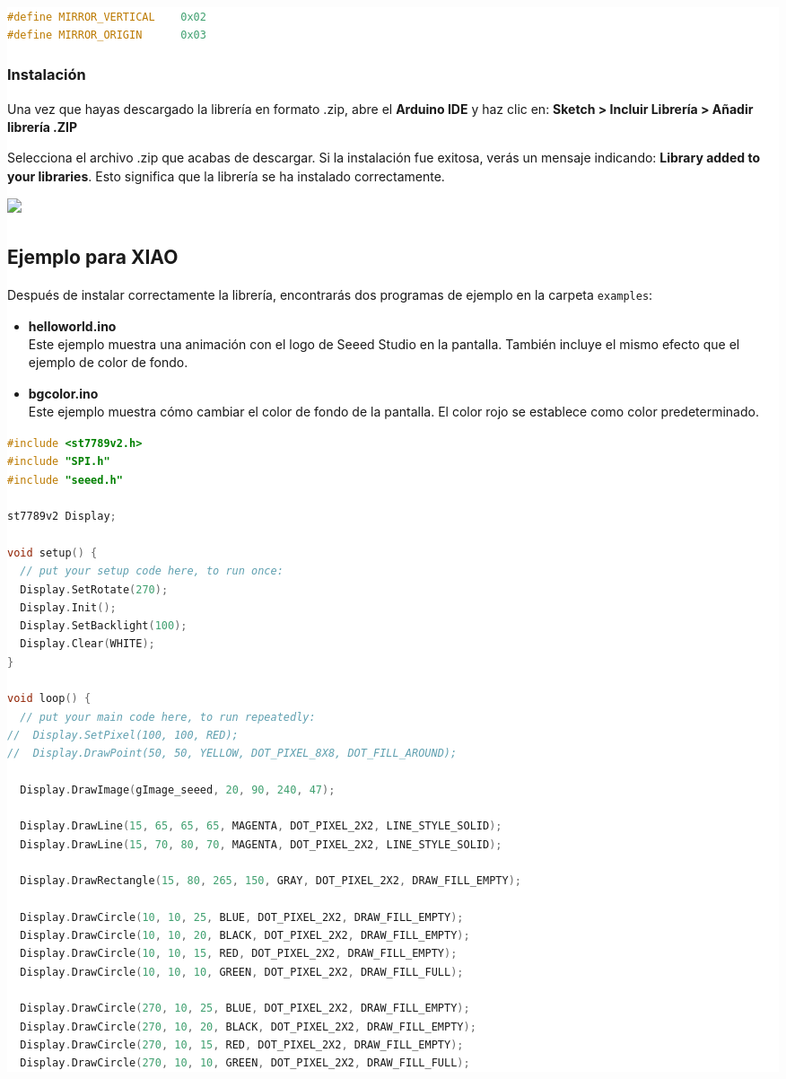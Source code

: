 ```cpp
#define MIRROR_VERTICAL    0x02
#define MIRROR_ORIGIN      0x03
```

### Instalación

Una vez que hayas descargado la librería en formato .zip, abre el **Arduino IDE** y haz clic en: **Sketch > Incluir Librería > Añadir librería .ZIP**

Selecciona el archivo .zip que acabas de descargar. Si la instalación fue exitosa, verás un mensaje indicando: **Library added to your libraries**. Esto significa que la librería se ha instalado correctamente.


<div style={{textAlign:'center'}}><img src="https://files.seeedstudio.com/wiki/Get_Started_With_Arduino/img/Add_Zip.png" style={{width:800, height:'auto'}}/></div>

## Ejemplo para XIAO

Después de instalar correctamente la librería, encontrarás dos programas de ejemplo en la carpeta `examples`:

- **helloworld.ino**  
  Este ejemplo muestra una animación con el logo de Seeed Studio en la pantalla. También incluye el mismo efecto que el ejemplo de color de fondo.

- **bgcolor.ino**  
  Este ejemplo muestra cómo cambiar el color de fondo de la pantalla. El color rojo se establece como color predeterminado.


```cpp
#include <st7789v2.h>
#include "SPI.h"
#include "seeed.h"

st7789v2 Display;

void setup() {
  // put your setup code here, to run once:
  Display.SetRotate(270);
  Display.Init();
  Display.SetBacklight(100);
  Display.Clear(WHITE);
}

void loop() {
  // put your main code here, to run repeatedly:
//  Display.SetPixel(100, 100, RED);
//  Display.DrawPoint(50, 50, YELLOW, DOT_PIXEL_8X8, DOT_FILL_AROUND);

  Display.DrawImage(gImage_seeed, 20, 90, 240, 47);

  Display.DrawLine(15, 65, 65, 65, MAGENTA, DOT_PIXEL_2X2, LINE_STYLE_SOLID);
  Display.DrawLine(15, 70, 80, 70, MAGENTA, DOT_PIXEL_2X2, LINE_STYLE_SOLID);
  
  Display.DrawRectangle(15, 80, 265, 150, GRAY, DOT_PIXEL_2X2, DRAW_FILL_EMPTY);
  
  Display.DrawCircle(10, 10, 25, BLUE, DOT_PIXEL_2X2, DRAW_FILL_EMPTY);
  Display.DrawCircle(10, 10, 20, BLACK, DOT_PIXEL_2X2, DRAW_FILL_EMPTY);
  Display.DrawCircle(10, 10, 15, RED, DOT_PIXEL_2X2, DRAW_FILL_EMPTY);
  Display.DrawCircle(10, 10, 10, GREEN, DOT_PIXEL_2X2, DRAW_FILL_FULL);

  Display.DrawCircle(270, 10, 25, BLUE, DOT_PIXEL_2X2, DRAW_FILL_EMPTY);
  Display.DrawCircle(270, 10, 20, BLACK, DOT_PIXEL_2X2, DRAW_FILL_EMPTY);
  Display.DrawCircle(270, 10, 15, RED, DOT_PIXEL_2X2, DRAW_FILL_EMPTY);
  Display.DrawCircle(270, 10, 10, GREEN, DOT_PIXEL_2X2, DRAW_FILL_FULL);
```